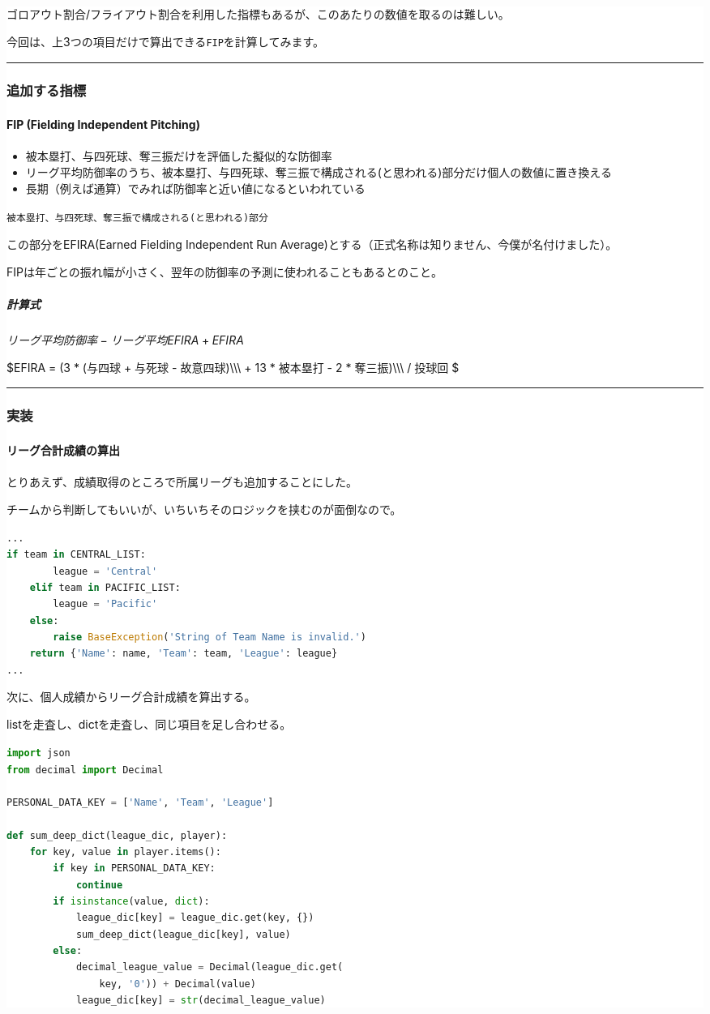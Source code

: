 ゴロアウト割合/フライアウト割合を利用した指標もあるが、このあたりの数値を取るのは難しい。

今回は、上3つの項目だけで算出できる`FIP`を計算してみます。

---

### 追加する指標

#### FIP (Fielding Independent Pitching)

- 被本塁打、与四死球、奪三振だけを評価した擬似的な防御率
- リーグ平均防御率のうち、被本塁打、与四死球、奪三振で構成される(と思われる)部分だけ個人の数値に置き換える
- 長期（例えば通算）でみれば防御率と近い値になるといわれている

`被本塁打、与四死球、奪三振で構成される(と思われる)部分`

この部分をEFIRA(Earned Fielding Independent Run Average)とする（正式名称は知りません、今僕が名付けました）。

FIPは年ごとの振れ幅が小さく、翌年の防御率の予測に使われることもあるとのこと。

##### 計算式

$リーグ平均防御率 - リーグ平均EFIRA + EFIRA$

$EFIRA = (3 * (与四球 + 与死球 - 故意四球)\\\\\\ + 13 * 被本塁打 - 2 * 奪三振)\\\\\ / 投球回
$

---

### 実装

#### リーグ合計成績の算出

とりあえず、成績取得のところで所属リーグも追加することにした。

チームから判断してもいいが、いちいちそのロジックを挟むのが面倒なので。

```py:records.py
...
if team in CENTRAL_LIST:
        league = 'Central'
    elif team in PACIFIC_LIST:
        league = 'Pacific'
    else:
        raise BaseException('String of Team Name is invalid.')
    return {'Name': name, 'Team': team, 'League': league}
...
```

次に、個人成績からリーグ合計成績を算出する。

listを走査し、dictを走査し、同じ項目を足し合わせる。

```py:league.py
import json
from decimal import Decimal

PERSONAL_DATA_KEY = ['Name', 'Team', 'League']

def sum_deep_dict(league_dic, player):
    for key, value in player.items():
        if key in PERSONAL_DATA_KEY:
            continue
        if isinstance(value, dict):
            league_dic[key] = league_dic.get(key, {})
            sum_deep_dict(league_dic[key], value)
        else:
            decimal_league_value = Decimal(league_dic.get(
                key, '0')) + Decimal(value)
            league_dic[key] = str(decimal_league_value)
```